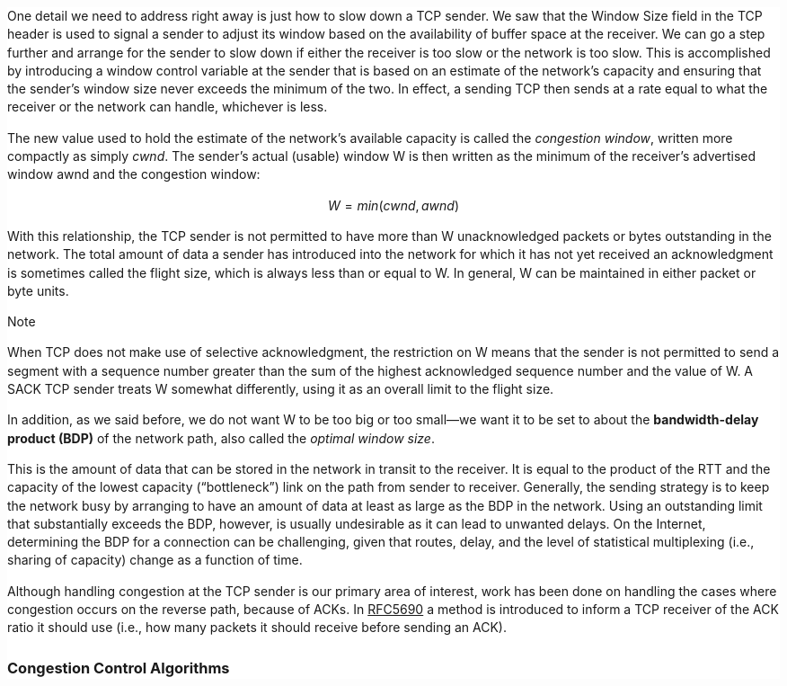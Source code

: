 One detail we need to address right away is just how to slow down a TCP sender.
We saw that the Window Size field in the TCP header is used to signal a sender to adjust its window based on the availability of buffer space at the receiver.
We can go a step further and arrange for the sender to slow down if either the receiver is too slow or the network is too slow.
This is accomplished by introducing a window control variable at the sender that is based on an estimate of the network’s capacity and ensuring that the sender’s window size never exceeds the minimum of the two.
In effect, a sending TCP then sends at a rate equal to what the receiver or the network can handle, whichever is less.

The new value used to hold the estimate of the network’s available capacity is called the *congestion window*, written more compactly as simply *cwnd*.
The sender’s actual (usable) window W is then written as the minimum of the receiver’s advertised window awnd and the congestion window:

$$
W = min(cwnd, awnd)
$$

With this relationship, the TCP sender is not permitted to have more than W unacknowledged packets or bytes outstanding in the network.
The total amount of data a sender has introduced into the network for which it has not yet received an acknowledgment is sometimes called the flight size, which is always less than or equal to W.
In general, W can be maintained in either packet or byte units.

> [!NOTE]
>
> When TCP does not make use of selective acknowledgment, the restriction on W means that the sender is not permitted to send a segment with a sequence number greater than the sum of the highest acknowledged sequence number and the value of W.
> A SACK TCP sender treats W somewhat differently, using it as an overall limit to the flight size.

In addition, as we said before, we do not want W to be too big or too small—we want it to be set to about the **bandwidth-delay product (BDP)** of the network path, also called the *optimal window size*.

This is the amount of data that can be stored in the network in transit to the receiver.
It is equal to the product of the RTT and the capacity of the lowest capacity (“bottleneck”) link on the path from sender to receiver.
Generally, the sending strategy is to keep the network busy by arranging to have an amount of data at least as large as the BDP in the network.
Using an outstanding limit that substantially exceeds the BDP, however, is usually undesirable as it can lead to unwanted delays.
On the Internet, determining the BDP for a connection can be challenging, given that routes, delay, and the level of statistical multiplexing (i.e., sharing of capacity) change as a function of time.

Although handling congestion at the TCP sender is our primary area of interest, work has been done on handling the cases where congestion occurs on the reverse path, because of ACKs.
In [RFC5690](https://datatracker.ietf.org/doc/rfc5690/) a method is introduced to inform a TCP receiver of the ACK ratio it should use (i.e., how many packets it should receive before sending an ACK).

### Congestion Control Algorithms

